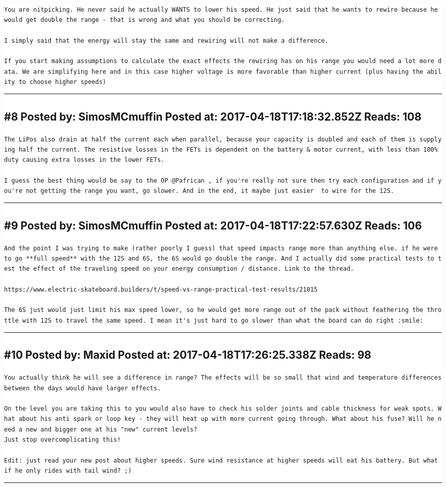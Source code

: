```
You are nitpicking. He never said he actually WANTS to lower his speed. He just said that he wants to rewire because he would get double the range - that is wrong and what you should be correcting. 

I simply said that the energy will stay the same and rewiring will not make a difference. 

If you start making assumptions to calculate the exact effects the rewiring has on his range you would need a lot more data. We are simplifying here and in this case higher voltage is more favorable than higher current (plus having the ability to choose higher speeds)
```

---
## \#8 Posted by: SimosMCmuffin Posted at: 2017-04-18T17:18:32.852Z Reads: 108

```
The LiPos also drain at half the current each when parallel, because your capacity is doubled and each of them is supplying half the current. The resistive losses in the FETs is dependent on the battery & motor current, with less than 100% duty causing extra losses in the lower FETs.

I guess the best thing would be say to the OP @Pafrican , if you're really not sure then try each configuration and if you're not getting the range you want, go slower. And in the end, it maybe just easier  to wire for the 12S.
```

---
## \#9 Posted by: SimosMCmuffin Posted at: 2017-04-18T17:22:57.630Z Reads: 106

```
And the point I was trying to make (rather poorly I guess) that speed impacts range more than anything else. if he were to go **full speed** with the 12S and 6S, the 6S would go double the range. And I actually did some practical tests to test the effect of the traveling speed on your energy consumption / distance. Link to the thread.

https://www.electric-skateboard.builders/t/speed-vs-range-practical-test-results/21015

The 6S just would just limit his max speed lower, so he would get more range out of the pack without feathering the throttle with 12S to travel the same speed. I mean it's just hard to go slower than what the board can do right :smile:
```

---
## \#10 Posted by: Maxid Posted at: 2017-04-18T17:26:25.338Z Reads: 98

```
You actually think he will see a difference in range? The effects will be so small that wind and temperature differences between the days would have larger effects. 

On the level you are taking this to you would also have to check his solder joints and cable thickness for weak spots. What about his anti spark or loop key - they will heat up with more current going through. What about his fuse? Will he need a new and bigger one at his "new" current levels? 
Just stop overcomplicating this!

Edit: just read your new post about higher speeds. Sure wind resistance at higher speeds will eat his battery. But what if he only rides with tail wind? ;)
```

---